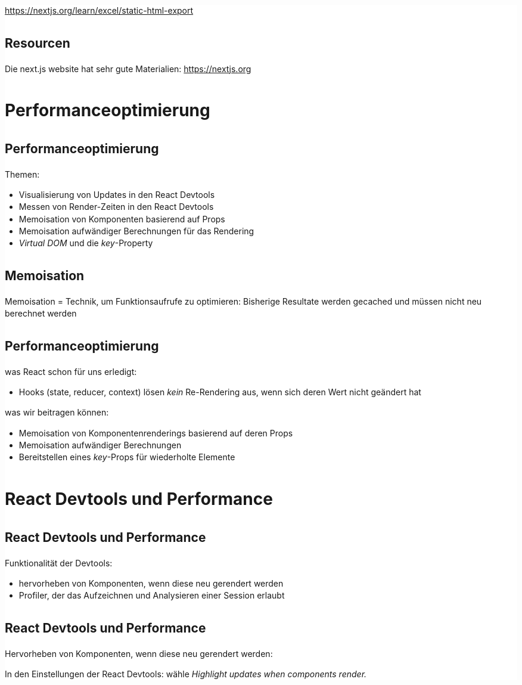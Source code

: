 <https://nextjs.org/learn/excel/static-html-export>

## Resourcen

Die next.js website hat sehr gute Materialien: <https://nextjs.org>

# Performance<wbr/>optimierung

## Performanceoptimierung

Themen:

- Visualisierung von Updates in den React Devtools
- Messen von Render-Zeiten in den React Devtools
- Memoisation von Komponenten basierend auf Props
- Memoisation aufwändiger Berechnungen für das Rendering
- _Virtual DOM_ und die _key_-Property

## Memoisation

Memoisation = Technik, um Funktionsaufrufe zu optimieren: Bisherige Resultate werden gecached und müssen nicht neu berechnet werden

## Performanceoptimierung

was React schon für uns erledigt:

- Hooks (state, reducer, context) lösen _kein_ Re-Rendering aus, wenn sich deren Wert nicht geändert hat

was wir beitragen können:

- Memoisation von Komponentenrenderings basierend auf deren Props
- Memoisation aufwändiger Berechnungen
- Bereitstellen eines _key_-Props für wiederholte Elemente

# React Devtools und Performance

## React Devtools und Performance

Funktionalität der Devtools:

- hervorheben von Komponenten, wenn diese neu gerendert werden
- Profiler, der das Aufzeichnen und Analysieren einer Session erlaubt

## React Devtools und Performance

Hervorheben von Komponenten, wenn diese neu gerendert werden:

In den Einstellungen der React Devtools: wähle _Highlight updates when components render._
